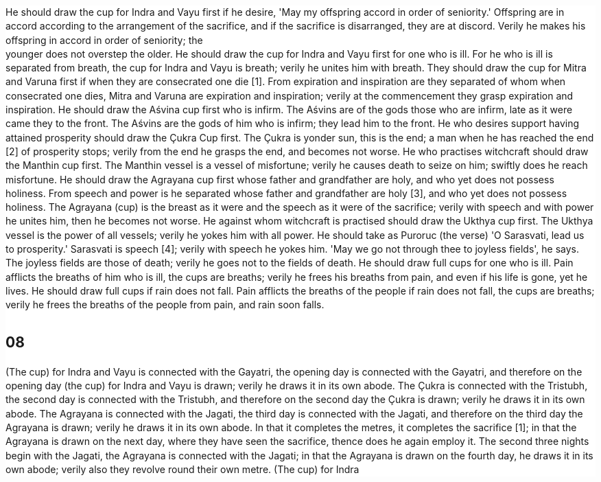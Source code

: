 He should draw the cup for Indra and Vayu first if he desire, 'May my offspring accord in order of seniority.' Offspring are in accord according to the arrangement of the sacrifice, and if the sacrifice is disarranged, they are at discord. Verily he makes his offspring in accord in order of seniority; the  
younger does not overstep the older. He should draw the cup for Indra and Vayu first for one who is ill. For he who is ill is separated from breath, the cup for Indra and Vayu is breath; verily he unites him with breath. They should draw the cup for Mitra and Varuna first if when they are consecrated one die [1]. From expiration and inspiration are they separated of whom when consecrated one dies, Mitra and Varuna are expiration and inspiration; verily at the commencement they grasp expiration and inspiration. He should draw the Aśvina cup first who is infirm. The Aśvins are of the gods those who are infirm, late as it were came they to the front. The Aśvins are the gods of him who is infirm; they lead him to the front. He who desires support having attained prosperity should draw the Çukra Cup first. The Çukra is yonder sun, this is the end; a man when he has reached the end [2] of prosperity stops; verily from the end he grasps the end, and becomes not worse. He who practises witchcraft should draw the Manthin cup first. The Manthin vessel is a vessel of misfortune; verily he causes death to seize on him; swiftly does he reach misfortune. He should draw the Agrayana cup first whose father and grandfather are holy, and who yet does not possess holiness. From speech and power is he separated whose father and grandfather are holy [3], and who yet does not possess holiness. The Agrayana (cup) is the breast as it were and the speech as it were of the sacrifice; verily with speech and with power he unites him, then he becomes not worse. He against whom witchcraft is practised should draw the Ukthya cup first. The Ukthya vessel is the power of all vessels; verily he yokes him with all power. He should take as Puroruc (the verse) 'O Sarasvati, lead us to prosperity.' Sarasvati is speech [4]; verily with speech he yokes him. 'May we go not through thee to joyless fields', he says. The joyless fields are those of death; verily he goes not to the fields of death. He should draw full cups for one who is ill. Pain afflicts the breaths of him who is ill, the cups are breaths; verily he frees his breaths from pain, and even if his life is gone, yet he lives. He should draw full cups if rain does not fall. Pain afflicts the breaths of the people if rain does not fall, the cups are breaths; verily he frees the breaths of the people from pain, and rain soon falls.
## 08
(The cup) for Indra and Vayu is connected with the Gayatri, the opening day is connected with the Gayatri, and therefore on the opening day (the cup) for Indra and Vayu is drawn; verily he draws it in its own abode. The Çukra is connected with the Tristubh, the second day is connected with the Tristubh, and therefore on the second day the Çukra is drawn; verily he draws it in its own abode. The Agrayana is connected with the Jagati, the third day is connected with the Jagati, and therefore on the third day the Agrayana is drawn; verily he draws it in its own abode. In that it completes the metres, it completes the sacrifice [1]; in that the Agrayana is drawn on the next day, where they have seen the sacrifice, thence does he again employ it. The second three nights begin with the Jagati, the Agrayana is connected with the Jagati; in that the Agrayana is drawn on the fourth day, he draws it in its own abode; verily also they revolve round their own metre. (The cup) for Indra
  